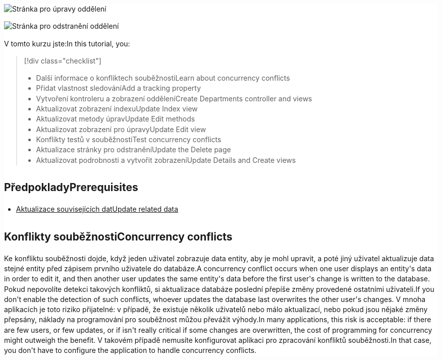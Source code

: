 ![Stránka pro úpravy oddělení](concurrency/_static/edit-error.png)

![Stránka pro odstranění oddělení](concurrency/_static/delete-error.png)

<span data-ttu-id="1f1f3-110">V tomto kurzu jste:</span><span class="sxs-lookup"><span data-stu-id="1f1f3-110">In this tutorial, you:</span></span>

> [!div class="checklist"]
> * <span data-ttu-id="1f1f3-111">Další informace o konfliktech souběžnosti</span><span class="sxs-lookup"><span data-stu-id="1f1f3-111">Learn about concurrency conflicts</span></span>
> * <span data-ttu-id="1f1f3-112">Přidat vlastnost sledování</span><span class="sxs-lookup"><span data-stu-id="1f1f3-112">Add a tracking property</span></span>
> * <span data-ttu-id="1f1f3-113">Vytvoření kontroleru a zobrazení oddělení</span><span class="sxs-lookup"><span data-stu-id="1f1f3-113">Create Departments controller and views</span></span>
> * <span data-ttu-id="1f1f3-114">Aktualizovat zobrazení indexu</span><span class="sxs-lookup"><span data-stu-id="1f1f3-114">Update Index view</span></span>
> * <span data-ttu-id="1f1f3-115">Aktualizovat metody úprav</span><span class="sxs-lookup"><span data-stu-id="1f1f3-115">Update Edit methods</span></span>
> * <span data-ttu-id="1f1f3-116">Aktualizovat zobrazení pro úpravy</span><span class="sxs-lookup"><span data-stu-id="1f1f3-116">Update Edit view</span></span>
> * <span data-ttu-id="1f1f3-117">Konflikty testů v souběžnosti</span><span class="sxs-lookup"><span data-stu-id="1f1f3-117">Test concurrency conflicts</span></span>
> * <span data-ttu-id="1f1f3-118">Aktualizace stránky pro odstranění</span><span class="sxs-lookup"><span data-stu-id="1f1f3-118">Update the Delete page</span></span>
> * <span data-ttu-id="1f1f3-119">Aktualizovat podrobnosti a vytvořit zobrazení</span><span class="sxs-lookup"><span data-stu-id="1f1f3-119">Update Details and Create views</span></span>

## <a name="prerequisites"></a><span data-ttu-id="1f1f3-120">Předpoklady</span><span class="sxs-lookup"><span data-stu-id="1f1f3-120">Prerequisites</span></span>

* [<span data-ttu-id="1f1f3-121">Aktualizace souvisejících dat</span><span class="sxs-lookup"><span data-stu-id="1f1f3-121">Update related data</span></span>](update-related-data.md)

## <a name="concurrency-conflicts"></a><span data-ttu-id="1f1f3-122">Konflikty souběžnosti</span><span class="sxs-lookup"><span data-stu-id="1f1f3-122">Concurrency conflicts</span></span>

<span data-ttu-id="1f1f3-123">Ke konfliktu souběžnosti dojde, když jeden uživatel zobrazuje data entity, aby je mohl upravit, a poté jiný uživatel aktualizuje data stejné entity před zápisem prvního uživatele do databáze.</span><span class="sxs-lookup"><span data-stu-id="1f1f3-123">A concurrency conflict occurs when one user displays an entity's data in order to edit it, and then another user updates the same entity's data before the first user's change is written to the database.</span></span> <span data-ttu-id="1f1f3-124">Pokud nepovolíte detekci takových konfliktů, si aktualizace databáze poslední přepíše změny provedené ostatními uživateli.</span><span class="sxs-lookup"><span data-stu-id="1f1f3-124">If you don't enable the detection of such conflicts, whoever updates the database last overwrites the other user's changes.</span></span> <span data-ttu-id="1f1f3-125">V mnoha aplikacích je toto riziko přijatelné: v případě, že existuje několik uživatelů nebo málo aktualizací, nebo pokud jsou nějaké změny přepsány, náklady na programování pro souběžnost můžou převážit výhody.</span><span class="sxs-lookup"><span data-stu-id="1f1f3-125">In many applications, this risk is acceptable: if there are few users, or few updates, or if isn't really critical if some changes are overwritten, the cost of programming for concurrency might outweigh the benefit.</span></span> <span data-ttu-id="1f1f3-126">V takovém případě nemusíte konfigurovat aplikaci pro zpracování konfliktů souběžnosti.</span><span class="sxs-lookup"><span data-stu-id="1f1f3-126">In that case, you don't have to configure the application to handle concurrency conflicts.</span></span>
